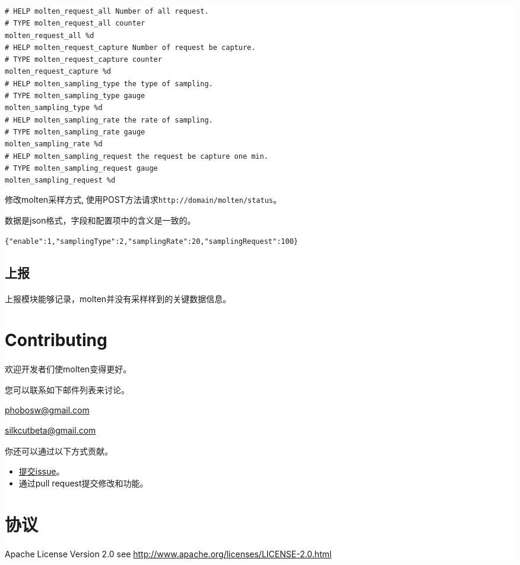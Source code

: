 ```
# HELP molten_request_all Number of all request.
# TYPE molten_request_all counter
molten_request_all %d
# HELP molten_request_capture Number of request be capture.
# TYPE molten_request_capture counter
molten_request_capture %d
# HELP molten_sampling_type the type of sampling.
# TYPE molten_sampling_type gauge
molten_sampling_type %d
# HELP molten_sampling_rate the rate of sampling.
# TYPE molten_sampling_rate gauge
molten_sampling_rate %d
# HELP molten_sampling_request the request be capture one min.
# TYPE molten_sampling_request gauge
molten_sampling_request %d
```
修改molten采样方式, 使用POST方法请求`http://domain/molten/status`。

数据是json格式，字段和配置项中的含义是一致的。

```
{"enable":1,"samplingType":2,"samplingRate":20,"samplingRequest":100}

```

## 上报

上报模块能够记录，molten并没有采样样到的关键数据信息。

# Contributing

欢迎开发者们使molten变得更好。

您可以联系如下邮件列表来讨论。

phobosw@gmail.com

silkcutbeta@gmail.com

你还可以通过以下方式贡献。

* [提交issue](https://github.com/chuan-yun/Molten/issues)。
* 通过pull request提交修改和功能。

# 协议

Apache License Version 2.0 see http://www.apache.org/licenses/LICENSE-2.0.html
